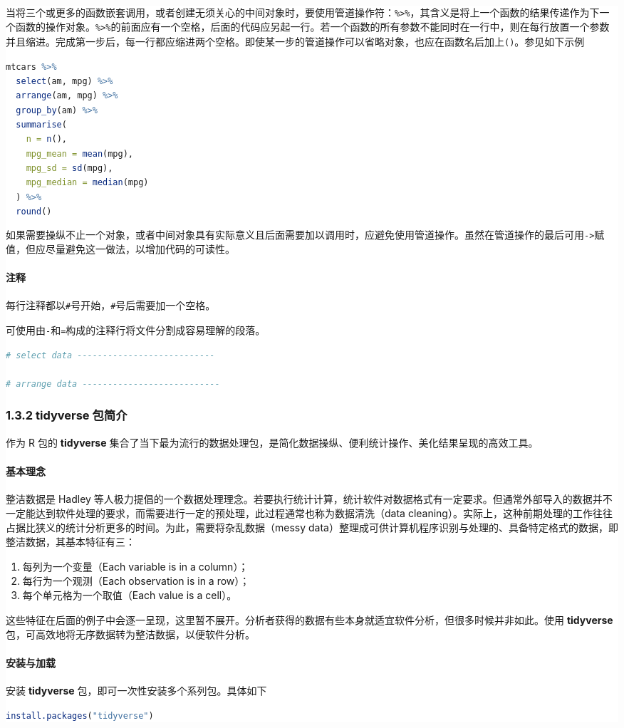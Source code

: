 当将三个或更多的函数嵌套调用，或者创建无须关心的中间对象时，要使用管道操作符：`%>%`，其含义是将上一个函数的结果传递作为下一个函数的操作对象。`%>%`的前面应有一个空格，后面的代码应另起一行。若一个函数的所有参数不能同时在一行中，则在每行放置一个参数并且缩进。完成第一步后，每一行都应缩进两个空格。即使某一步的管道操作可以省略对象，也应在函数名后加上`()`。参见如下示例

```r
mtcars %>%
  select(am, mpg) %>%
  arrange(am, mpg) %>%
  group_by(am) %>%
  summarise(
    n = n(),
    mpg_mean = mean(mpg),
    mpg_sd = sd(mpg),
    mpg_median = median(mpg)
  ) %>%
  round()
```

如果需要操纵不止一个对象，或者中间对象具有实际意义且后面需要加以调用时，应避免使用管道操作。虽然在管道操作的最后可用`->`赋值，但应尽量避免这一做法，以增加代码的可读性。


#### 注释

每行注释都以`#`号开始，`#`号后需要加一个空格。

可使用由`-`和`=`构成的注释行将文件分割成容易理解的段落。

```r
# select data ---------------------------

# arrange data ---------------------------
```


### 1.3.2  **tidyverse** 包简介

作为 R 包的 **tidyverse** 集合了当下最为流行的数据处理包，是简化数据操纵、便利统计操作、美化结果呈现的高效工具。

#### 基本理念

整洁数据是 Hadley 等人极力提倡的一个数据处理理念。若要执行统计计算，统计软件对数据格式有一定要求。但通常外部导入的数据并不一定能达到软件处理的要求，而需要进行一定的预处理，此过程通常也称为数据清洗（data cleaning）。实际上，这种前期处理的工作往往占据比狭义的统计分析更多的时间。为此，需要将杂乱数据（messy data）整理成可供计算机程序识别与处理的、具备特定格式的数据，即整洁数据，其基本特征有三：

1. 每列为一个变量（Each variable is in a column）；
2. 每行为一个观测（Each observation is in a row）；
3. 每个单元格为一个取值（Each value is a cell）。

  
这些特征在后面的例子中会逐一呈现，这里暂不展开。分析者获得的数据有些本身就适宜软件分析，但很多时候并非如此。使用 **tidyverse** 包，可高效地将无序数据转为整洁数据，以便软件分析。


#### 安装与加载

安装 **tidyverse** 包，即可一次性安装多个系列包。具体如下

```r
install.packages("tidyverse")
```
